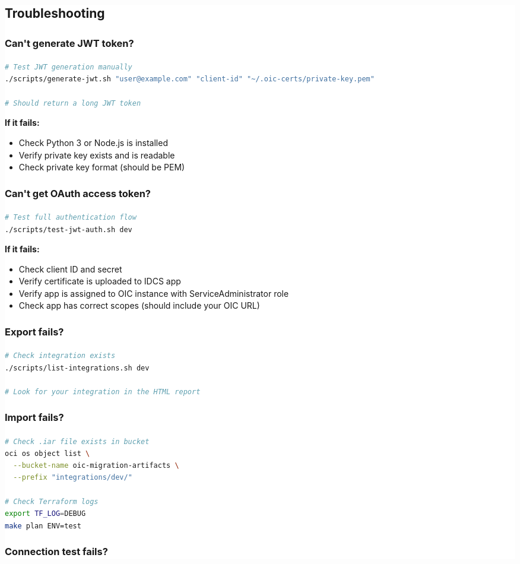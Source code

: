 
## Troubleshooting

### Can't generate JWT token?

```bash
# Test JWT generation manually
./scripts/generate-jwt.sh "user@example.com" "client-id" "~/.oic-certs/private-key.pem"

# Should return a long JWT token
```

**If it fails:**
- Check Python 3 or Node.js is installed
- Verify private key exists and is readable
- Check private key format (should be PEM)

### Can't get OAuth access token?

```bash
# Test full authentication flow
./scripts/test-jwt-auth.sh dev
```

**If it fails:**
- Check client ID and secret
- Verify certificate is uploaded to IDCS app
- Verify app is assigned to OIC instance with ServiceAdministrator role
- Check app has correct scopes (should include your OIC URL)

### Export fails?

```bash
# Check integration exists
./scripts/list-integrations.sh dev

# Look for your integration in the HTML report
```

### Import fails?

```bash
# Check .iar file exists in bucket
oci os object list \
  --bucket-name oic-migration-artifacts \
  --prefix "integrations/dev/"

# Check Terraform logs
export TF_LOG=DEBUG
make plan ENV=test
```

### Connection test fails?
